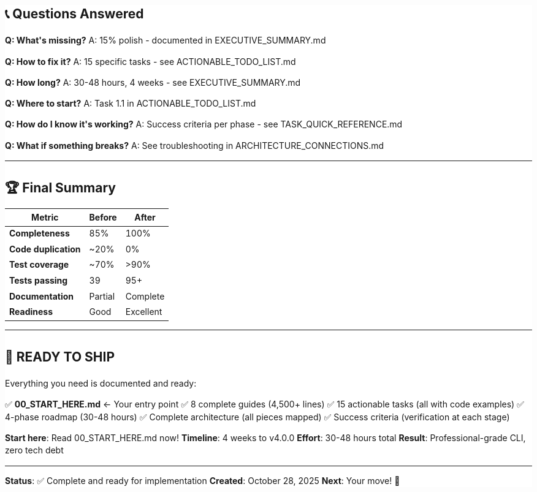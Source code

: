 
## 📞 Questions Answered

**Q: What's missing?**
A: 15% polish - documented in EXECUTIVE_SUMMARY.md

**Q: How to fix it?**
A: 15 specific tasks - see ACTIONABLE_TODO_LIST.md

**Q: How long?**
A: 30-48 hours, 4 weeks - see EXECUTIVE_SUMMARY.md

**Q: Where to start?**
A: Task 1.1 in ACTIONABLE_TODO_LIST.md

**Q: How do I know it's working?**
A: Success criteria per phase - see TASK_QUICK_REFERENCE.md

**Q: What if something breaks?**
A: See troubleshooting in ARCHITECTURE_CONNECTIONS.md

---

## 🏆 Final Summary

| Metric | Before | After |
|--------|--------|-------|
| **Completeness** | 85% | 100% |
| **Code duplication** | ~20% | 0% |
| **Test coverage** | ~70% | >90% |
| **Tests passing** | 39 | 95+ |
| **Documentation** | Partial | Complete |
| **Readiness** | Good | Excellent |

---

## 🎊 READY TO SHIP

Everything you need is documented and ready:

✅ **00_START_HERE.md** ← Your entry point
✅ 8 complete guides (4,500+ lines)
✅ 15 actionable tasks (all with code examples)
✅ 4-phase roadmap (30-48 hours)
✅ Complete architecture (all pieces mapped)
✅ Success criteria (verification at each stage)

**Start here**: Read 00_START_HERE.md now!
**Timeline**: 4 weeks to v4.0.0
**Effort**: 30-48 hours total
**Result**: Professional-grade CLI, zero tech debt

---

**Status**: ✅ Complete and ready for implementation
**Created**: October 28, 2025
**Next**: Your move! 🚀


